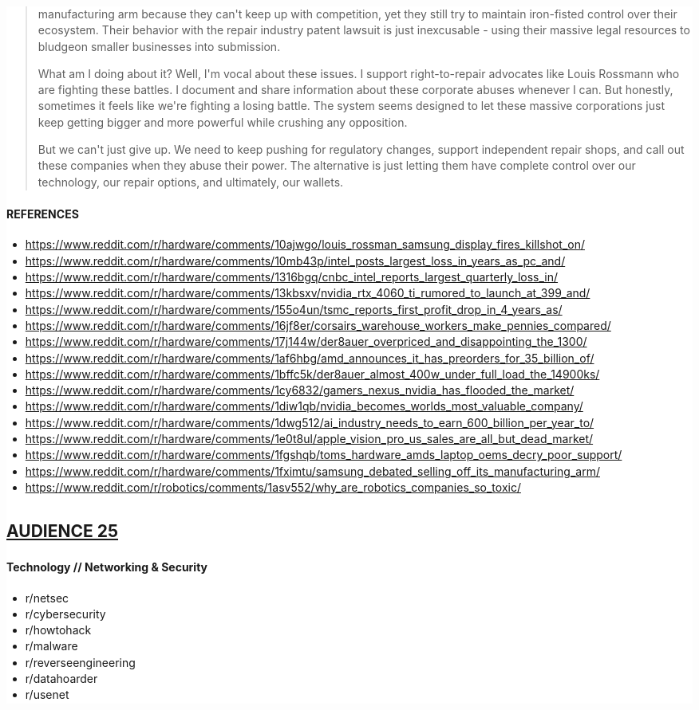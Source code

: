 > manufacturing arm because they can't keep up with competition, yet they still
> try to maintain iron-fisted control over their ecosystem. Their behavior with
> the repair industry patent lawsuit is just inexcusable - using their massive
> legal resources to bludgeon smaller businesses into submission.
> 
> What am I doing about it? Well, I'm vocal about these issues. I support
> right-to-repair advocates like Louis Rossmann who are fighting these battles. I
> document and share information about these corporate abuses whenever I can. But
> honestly, sometimes it feels like we're fighting a losing battle. The system
> seems designed to let these massive corporations just keep getting bigger and
> more powerful while crushing any opposition.
> 
> But we can't just give up. We need to keep pushing for regulatory changes,
> support independent repair shops, and call out these companies when they abuse
> their power. The alternative is just letting them have complete control over
> our technology, our repair options, and ultimately, our wallets.

#### REFERENCES
- https://www.reddit.com/r/hardware/comments/10ajwgo/louis_rossman_samsung_display_fires_killshot_on/
- https://www.reddit.com/r/hardware/comments/10mb43p/intel_posts_largest_loss_in_years_as_pc_and/
- https://www.reddit.com/r/hardware/comments/1316bgq/cnbc_intel_reports_largest_quarterly_loss_in/
- https://www.reddit.com/r/hardware/comments/13kbsxv/nvidia_rtx_4060_ti_rumored_to_launch_at_399_and/
- https://www.reddit.com/r/hardware/comments/155o4un/tsmc_reports_first_profit_drop_in_4_years_as/
- https://www.reddit.com/r/hardware/comments/16jf8er/corsairs_warehouse_workers_make_pennies_compared/
- https://www.reddit.com/r/hardware/comments/17j144w/der8auer_overpriced_and_disappointing_the_1300/
- https://www.reddit.com/r/hardware/comments/1af6hbg/amd_announces_it_has_preorders_for_35_billion_of/
- https://www.reddit.com/r/hardware/comments/1bffc5k/der8auer_almost_400w_under_full_load_the_14900ks/
- https://www.reddit.com/r/hardware/comments/1cy6832/gamers_nexus_nvidia_has_flooded_the_market/
- https://www.reddit.com/r/hardware/comments/1diw1qb/nvidia_becomes_worlds_most_valuable_company/
- https://www.reddit.com/r/hardware/comments/1dwg512/ai_industry_needs_to_earn_600_billion_per_year_to/
- https://www.reddit.com/r/hardware/comments/1e0t8ul/apple_vision_pro_us_sales_are_all_but_dead_market/
- https://www.reddit.com/r/hardware/comments/1fgshqb/toms_hardware_amds_laptop_oems_decry_poor_support/
- https://www.reddit.com/r/hardware/comments/1fximtu/samsung_debated_selling_off_its_manufacturing_arm/
- https://www.reddit.com/r/robotics/comments/1asv552/why_are_robotics_companies_so_toxic/

## [AUDIENCE 25](#audience-25)
#### Technology // Networking & Security
- r/netsec
- r/cybersecurity
- r/howtohack
- r/malware
- r/reverseengineering
- r/datahoarder
- r/usenet

